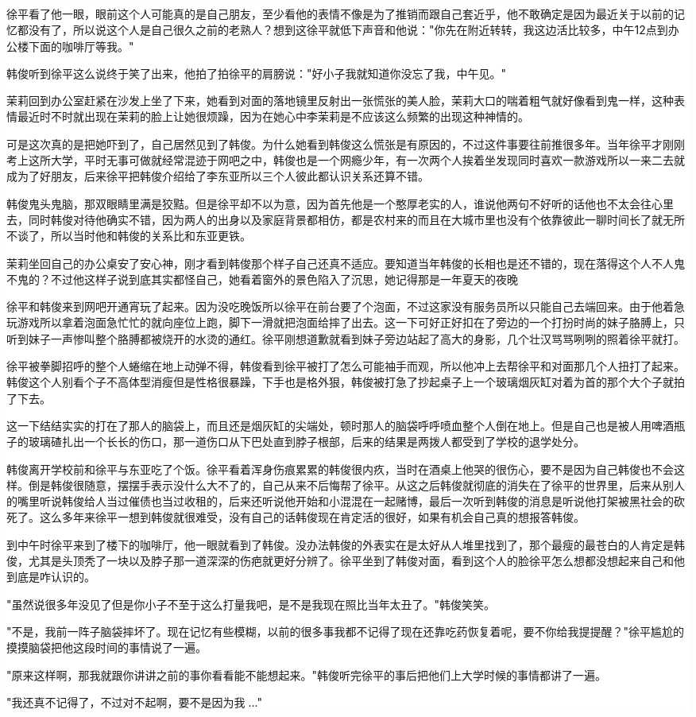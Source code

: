 

徐平看了他一眼，眼前这个人可能真的是自己朋友，至少看他的表情不像是为了推销而跟自己套近乎，他不敢确定是因为最近关于以前的记忆都没有了，所以说这个人是自己很久之前的老熟人？想到这徐平就低下声音和他说："你先在附近转转，我这边活比较多，中午12点到办公楼下面的咖啡厅等我。"



韩俊听到徐平这么说终于笑了出来，他拍了拍徐平的肩膀说："好小子我就知道你没忘了我，中午见。"



茉莉回到办公室赶紧在沙发上坐了下来，她看到对面的落地镜里反射出一张慌张的美人脸，茉莉大口的喘着粗气就好像看到鬼一样，这种表情最近时不时就出现在茉莉的脸上让她很烦躁，因为在她心中李茉莉是不应该这么频繁的出现这种神情的。



可是这次真的是把她吓到了，自己居然见到了韩俊。为什么她看到韩俊这么慌张是有原因的，不过这件事要往前推很多年。当年徐平才刚刚考上这所大学，平时无事可做就经常混迹于网吧之中，韩俊也是一个网瘾少年，有一次两个人挨着坐发现同时喜欢一款游戏所以一来二去就成为了好朋友，后来徐平把韩俊介绍给了李东亚所以三个人彼此都认识关系还算不错。



韩俊鬼头鬼脑，那双眼睛里满是狡黠。但是徐平却不以为意，因为首先他是一个憨厚老实的人，谁说他两句不好听的话他也不太会往心里去，同时韩俊对待他确实不错，因为两人的出身以及家庭背景都相仿，都是农村来的而且在大城市里也没有个依靠彼此一聊时间长了就无所不谈了，所以当时他和韩俊的关系比和东亚更铁。



茉莉坐回自己的办公桌安了安心神，刚才看到韩俊那个样子自己还真不适应。要知道当年韩俊的长相也是还不错的，现在落得这个人不人鬼不鬼的？不过他这样子说到底其实都怪自己，她看着窗外的景色陷入了沉思，她记得那是一年夏天的夜晚



徐平和韩俊来到网吧开通宵玩了起来。因为没吃晚饭所以徐平在前台要了个泡面，不过这家没有服务员所以只能自己去端回来。由于他着急玩游戏所以拿着泡面急忙忙的就向座位上跑，脚下一滑就把泡面给摔了出去。这一下可好正好扣在了旁边的一个打扮时尚的妹子胳膊上，只听到妹子一声惨叫整个胳膊都被烧开的水烫的通红。徐平刚想道歉就看到妹子旁边站起了高大的身影，几个壮汉骂骂咧咧的照着徐平就打。



徐平被拳脚招呼的整个人蜷缩在地上动弹不得，韩俊看到徐平被打了怎么可能袖手而观，所以他冲上去帮徐平和对面那几个人扭打了起来。韩俊这个人别看个子不高体型消瘦但是性格很暴躁，下手也是格外狠，韩俊被打急了抄起桌子上一个玻璃烟灰缸对着为首的那个大个子就拍了下去。



这一下结结实实的打在了那人的脑袋上，而且还是烟灰缸的尖端处，顿时那人的脑袋呼呼喷血整个人倒在地上。但是自己也是被人用啤酒瓶子的玻璃碴扎出一个长长的伤口，那一道伤口从下巴处直到脖子根部，后来的结果是两拨人都受到了学校的退学处分。



韩俊离开学校前和徐平与东亚吃了个饭。徐平看着浑身伤痕累累的韩俊很内疚，当时在酒桌上他哭的很伤心，要不是因为自己韩俊也不会这样。倒是韩俊很随意，摆摆手表示没什么大不了的，自己从来不后悔帮了徐平。从这之后韩俊就彻底的消失在了徐平的世界里，后来从别人的嘴里听说韩俊给人当过催债也当过收租的，后来还听说他开始和小混混在一起赌博，最后一次听到韩俊的消息是听说他打架被黑社会的砍死了。这么多年来徐平一想到韩俊就很难受，没有自己的话韩俊现在肯定活的很好，如果有机会自己真的想报答韩俊。





到中午时徐平来到了楼下的咖啡厅，他一眼就看到了韩俊。没办法韩俊的外表实在是太好从人堆里找到了，那个最瘦的最苍白的人肯定是韩俊，尤其是头顶秃了一块以及脖子那一道深深的伤疤就更好分辨了。徐平坐到了韩俊对面，看到这个人的脸徐平怎么想都没想起来自己和他到底是咋认识的。



"虽然说很多年没见了但是你小子不至于这么打量我吧，是不是我现在照比当年太丑了。"韩俊笑笑。



"不是，我前一阵子脑袋摔坏了。现在记忆有些模糊，以前的很多事我都不记得了现在还靠吃药恢复着呢，要不你给我提提醒？"徐平尴尬的摸摸脑袋把他这段时间的事情说了一遍。



"原来这样啊，那我就跟你讲讲之前的事你看看能不能想起来。"韩俊听完徐平的事后把他们上大学时候的事情都讲了一遍。



"我还真不记得了，不过对不起啊，要不是因为我 ..."
